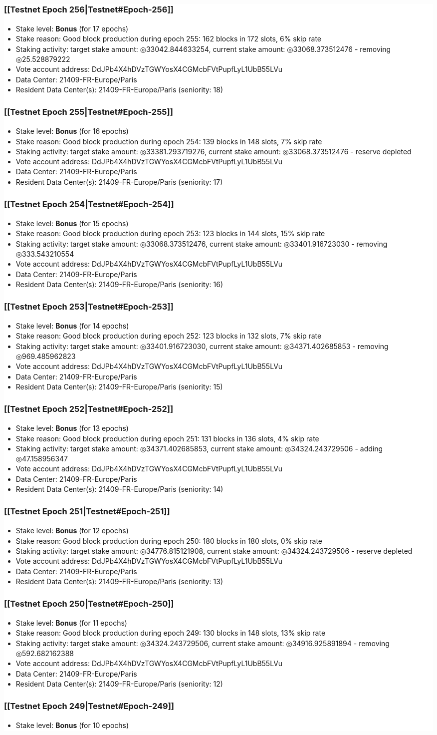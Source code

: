 ### [[Testnet Epoch 256|Testnet#Epoch-256]]
* Stake level: **Bonus** (for 17 epochs)
* Stake reason: Good block production during epoch 255: 162 blocks in 172 slots, 6% skip rate
* Staking activity: target stake amount: ◎33042.844633254, current stake amount: ◎33068.373512476 - removing ◎25.528879222
* Vote account address: DdJPb4X4hDVzTGWYosX4CGMcbFVtPupfLyL1UbB55LVu
* Data Center: 21409-FR-Europe/Paris
* Resident Data Center(s): 21409-FR-Europe/Paris (seniority: 18)
### [[Testnet Epoch 255|Testnet#Epoch-255]]
* Stake level: **Bonus** (for 16 epochs)
* Stake reason: Good block production during epoch 254: 139 blocks in 148 slots, 7% skip rate
* Staking activity: target stake amount: ◎33381.293719276, current stake amount: ◎33068.373512476 - reserve depleted
* Vote account address: DdJPb4X4hDVzTGWYosX4CGMcbFVtPupfLyL1UbB55LVu
* Data Center: 21409-FR-Europe/Paris
* Resident Data Center(s): 21409-FR-Europe/Paris (seniority: 17)
### [[Testnet Epoch 254|Testnet#Epoch-254]]
* Stake level: **Bonus** (for 15 epochs)
* Stake reason: Good block production during epoch 253: 123 blocks in 144 slots, 15% skip rate
* Staking activity: target stake amount: ◎33068.373512476, current stake amount: ◎33401.916723030 - removing ◎333.543210554
* Vote account address: DdJPb4X4hDVzTGWYosX4CGMcbFVtPupfLyL1UbB55LVu
* Data Center: 21409-FR-Europe/Paris
* Resident Data Center(s): 21409-FR-Europe/Paris (seniority: 16)
### [[Testnet Epoch 253|Testnet#Epoch-253]]
* Stake level: **Bonus** (for 14 epochs)
* Stake reason: Good block production during epoch 252: 123 blocks in 132 slots, 7% skip rate
* Staking activity: target stake amount: ◎33401.916723030, current stake amount: ◎34371.402685853 - removing ◎969.485962823
* Vote account address: DdJPb4X4hDVzTGWYosX4CGMcbFVtPupfLyL1UbB55LVu
* Data Center: 21409-FR-Europe/Paris
* Resident Data Center(s): 21409-FR-Europe/Paris (seniority: 15)
### [[Testnet Epoch 252|Testnet#Epoch-252]]
* Stake level: **Bonus** (for 13 epochs)
* Stake reason: Good block production during epoch 251: 131 blocks in 136 slots, 4% skip rate
* Staking activity: target stake amount: ◎34371.402685853, current stake amount: ◎34324.243729506 - adding ◎47.158956347
* Vote account address: DdJPb4X4hDVzTGWYosX4CGMcbFVtPupfLyL1UbB55LVu
* Data Center: 21409-FR-Europe/Paris
* Resident Data Center(s): 21409-FR-Europe/Paris (seniority: 14)
### [[Testnet Epoch 251|Testnet#Epoch-251]]
* Stake level: **Bonus** (for 12 epochs)
* Stake reason: Good block production during epoch 250: 180 blocks in 180 slots, 0% skip rate
* Staking activity: target stake amount: ◎34776.815121908, current stake amount: ◎34324.243729506 - reserve depleted
* Vote account address: DdJPb4X4hDVzTGWYosX4CGMcbFVtPupfLyL1UbB55LVu
* Data Center: 21409-FR-Europe/Paris
* Resident Data Center(s): 21409-FR-Europe/Paris (seniority: 13)
### [[Testnet Epoch 250|Testnet#Epoch-250]]
* Stake level: **Bonus** (for 11 epochs)
* Stake reason: Good block production during epoch 249: 130 blocks in 148 slots, 13% skip rate
* Staking activity: target stake amount: ◎34324.243729506, current stake amount: ◎34916.925891894 - removing ◎592.682162388
* Vote account address: DdJPb4X4hDVzTGWYosX4CGMcbFVtPupfLyL1UbB55LVu
* Data Center: 21409-FR-Europe/Paris
* Resident Data Center(s): 21409-FR-Europe/Paris (seniority: 12)
### [[Testnet Epoch 249|Testnet#Epoch-249]]
* Stake level: **Bonus** (for 10 epochs)